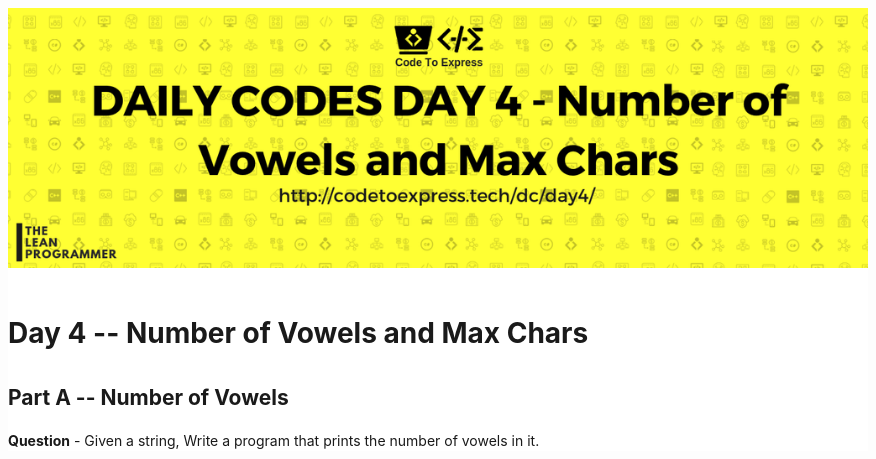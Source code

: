 ![cover](./cover.png)

# Day 4 -- Number of Vowels and Max Chars

## Part A -- Number of Vowels

**Question** - Given a string, Write a program that prints the number of vowels in it.
